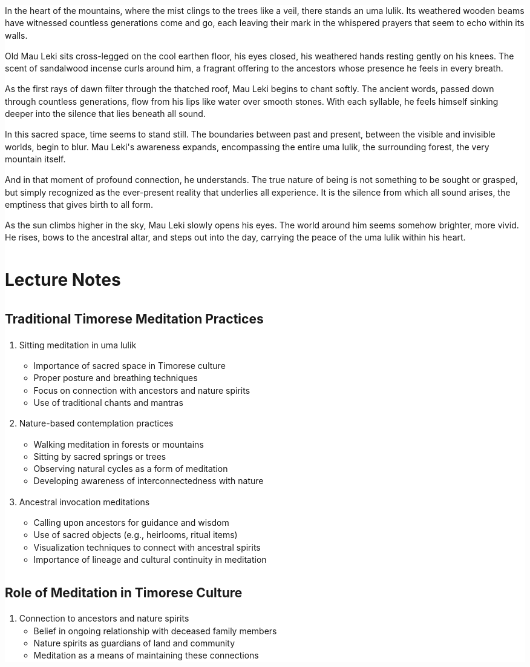 In the heart of the mountains, where the mist clings to the trees like a veil, there stands an uma lulik. Its weathered wooden beams have witnessed countless generations come and go, each leaving their mark in the whispered prayers that seem to echo within its walls.

Old Mau Leki sits cross-legged on the cool earthen floor, his eyes closed, his weathered hands resting gently on his knees. The scent of sandalwood incense curls around him, a fragrant offering to the ancestors whose presence he feels in every breath.

As the first rays of dawn filter through the thatched roof, Mau Leki begins to chant softly. The ancient words, passed down through countless generations, flow from his lips like water over smooth stones. With each syllable, he feels himself sinking deeper into the silence that lies beneath all sound.

In this sacred space, time seems to stand still. The boundaries between past and present, between the visible and invisible worlds, begin to blur. Mau Leki's awareness expands, encompassing the entire uma lulik, the surrounding forest, the very mountain itself.

And in that moment of profound connection, he understands. The true nature of being is not something to be sought or grasped, but simply recognized as the ever-present reality that underlies all experience. It is the silence from which all sound arises, the emptiness that gives birth to all form.

As the sun climbs higher in the sky, Mau Leki slowly opens his eyes. The world around him seems somehow brighter, more vivid. He rises, bows to the ancestral altar, and steps out into the day, carrying the peace of the uma lulik within his heart.

# Lecture Notes

## Traditional Timorese Meditation Practices

1. Sitting meditation in uma lulik
   - Importance of sacred space in Timorese culture
   - Proper posture and breathing techniques
   - Focus on connection with ancestors and nature spirits
   - Use of traditional chants and mantras

2. Nature-based contemplation practices
   - Walking meditation in forests or mountains
   - Sitting by sacred springs or trees
   - Observing natural cycles as a form of meditation
   - Developing awareness of interconnectedness with nature

3. Ancestral invocation meditations
   - Calling upon ancestors for guidance and wisdom
   - Use of sacred objects (e.g., heirlooms, ritual items)
   - Visualization techniques to connect with ancestral spirits
   - Importance of lineage and cultural continuity in meditation

## Role of Meditation in Timorese Culture

1. Connection to ancestors and nature spirits
   - Belief in ongoing relationship with deceased family members
   - Nature spirits as guardians of land and community
   - Meditation as a means of maintaining these connections
